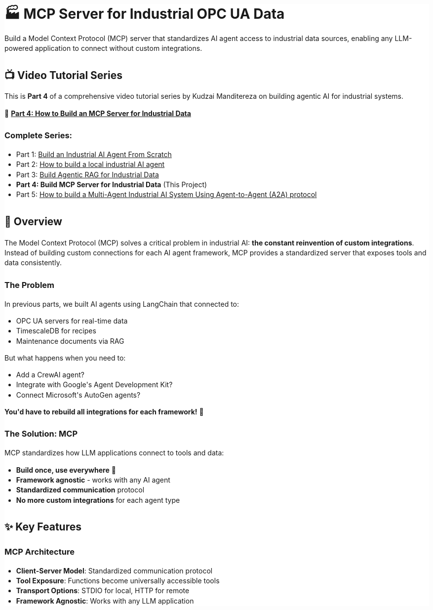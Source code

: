 # 🏭 MCP Server for Industrial OPC UA Data

Build a Model Context Protocol (MCP) server that standardizes AI agent access to industrial data sources, enabling any LLM-powered application to connect without custom integrations.

## 📺 Video Tutorial Series

This is **Part 4** of a comprehensive video tutorial series by Kudzai Manditereza on building agentic AI for industrial systems.

🎥 **[Part 4: How to Build an MCP Server for Industrial Data](https://youtu.be/GqdOphladp8)**

### Complete Series:
- Part 1: [Build an Industrial AI Agent From Scratch](https://youtu.be/8CRXdrqPjgU)
- Part 2: [How to build a local industrial AI agent](https://youtu.be/0Xq3RKkPvcY)
- Part 3: [Build Agentic RAG for Industrial Data](https://youtu.be/qGZ_tjXdBgI)
- **Part 4: Build MCP Server for Industrial Data** (This Project)
- Part 5: [How to build a Multi-Agent Industrial AI System Using Agent-to-Agent (A2A) protocol](https://youtu.be/qGZ_tjXdBgI)

## 🎯 Overview

The Model Context Protocol (MCP) solves a critical problem in industrial AI: **the constant reinvention of custom integrations**. Instead of building custom connections for each AI agent framework, MCP provides a standardized server that exposes tools and data consistently.

### The Problem

In previous parts, we built AI agents using LangChain that connected to:
- OPC UA servers for real-time data
- TimescaleDB for recipes
- Maintenance documents via RAG

But what happens when you need to:
- Add a CrewAI agent?
- Integrate with Google's Agent Development Kit?
- Connect Microsoft's AutoGen agents?

**You'd have to rebuild all integrations for each framework!** 🔄

### The Solution: MCP

MCP standardizes how LLM applications connect to tools and data:
- **Build once, use everywhere** 🚀
- **Framework agnostic** - works with any AI agent
- **Standardized communication** protocol
- **No more custom integrations** for each agent type

## ✨ Key Features

### MCP Architecture
- **Client-Server Model**: Standardized communication protocol
- **Tool Exposure**: Functions become universally accessible tools
- **Transport Options**: STDIO for local, HTTP for remote
- **Framework Agnostic**: Works with any LLM application
